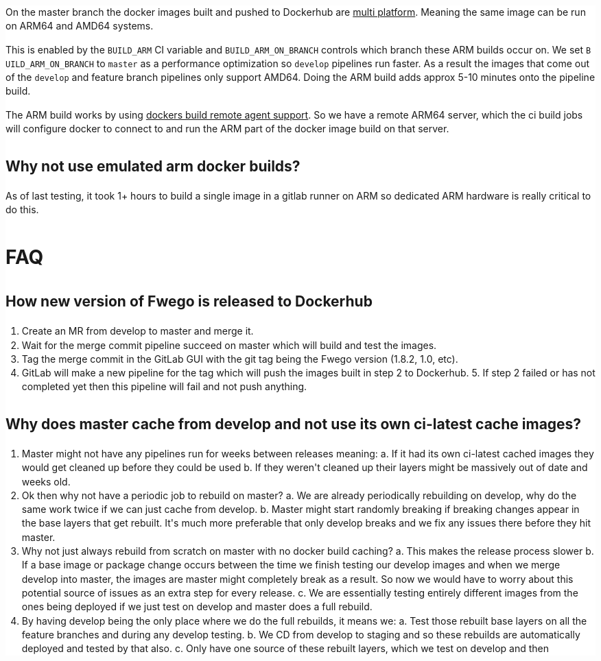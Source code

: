 On the master branch the docker images built and pushed to Dockerhub are 
[multi platform](https://docs.docker.com/build/building/multi-platform/). Meaning
the same image can be run on ARM64 and AMD64 systems. 

This is enabled by the `BUILD_ARM` CI variable and `BUILD_ARM_ON_BRANCH` controls
which branch these ARM builds occur on. We set `BUILD_ARM_ON_BRANCH` to `master` 
as a performance optimization so `develop` pipelines run faster. As a result the images
that come out of the `develop` and feature branch pipelines only support AMD64. Doing
the ARM build adds approx 5-10 minutes onto the pipeline build.

The ARM build works by using 
[dockers build remote agent support](https://docs.docker.com/build/drivers/remote/). 
So we have a remote ARM64 server, which the ci build jobs will configure docker to 
connect to and run the ARM part of the docker image build on that server. 

## Why not use emulated arm docker builds?

As of last testing, it took 1+ hours to build a single image in a gitlab runner on
ARM so dedicated ARM hardware is really critical to do this.


# FAQ

## How new version of Fwego is released to Dockerhub

1. Create an MR from develop to master and merge it.
2. Wait for the merge commit pipeline succeed on master which will build and test the
   images.
3. Tag the merge commit in the GitLab GUI with the git tag being the Fwego version
   (1.8.2, 1.0, etc).
4. GitLab will make a new pipeline for the tag which will push the images built in
   step 2 to Dockerhub.
    5. If step 2 failed or has not completed yet then this pipeline
       will fail and not push anything.

## Why does master cache from develop and not use its own ci-latest cache images?

1. Master might not have any pipelines run for weeks between releases meaning:
   a. If it had its own ci-latest cached images they would get cleaned up before they
   could be used
   b. If they weren't cleaned up their layers might be massively out of date and weeks
   old.
2. Ok then why not have a periodic job to rebuild on master?
   a. We are already periodically rebuilding on develop, why do the same work twice
   if we can just cache from develop.
   b. Master might start randomly breaking if breaking changes appear in the base
   layers that get rebuilt. It's much more preferable that only develop breaks
   and we fix any issues there before they hit master.
3. Why not just always rebuild from scratch on master with no docker build caching?
   a. This makes the release process slower
   b. If a base image or package change occurs between the time we finish testing our
   develop images and when we merge develop into master, the images are master
   might completely break as a result. So now we would have to worry about
   this potential source of issues as an extra step for every release.
   c. We are essentially testing entirely different images from the ones being deployed
   if we just test on develop and master does a full rebuild.
4. By having develop being the only place where we do the full rebuilds, it means we:
   a. Test those rebuilt base layers on all the feature branches and during any
   develop testing.
   b. We CD from develop to staging and so these rebuilds are automatically deployed
   and tested by that also.
   c. Only have one source of these rebuilt layers, which we test on develop and then